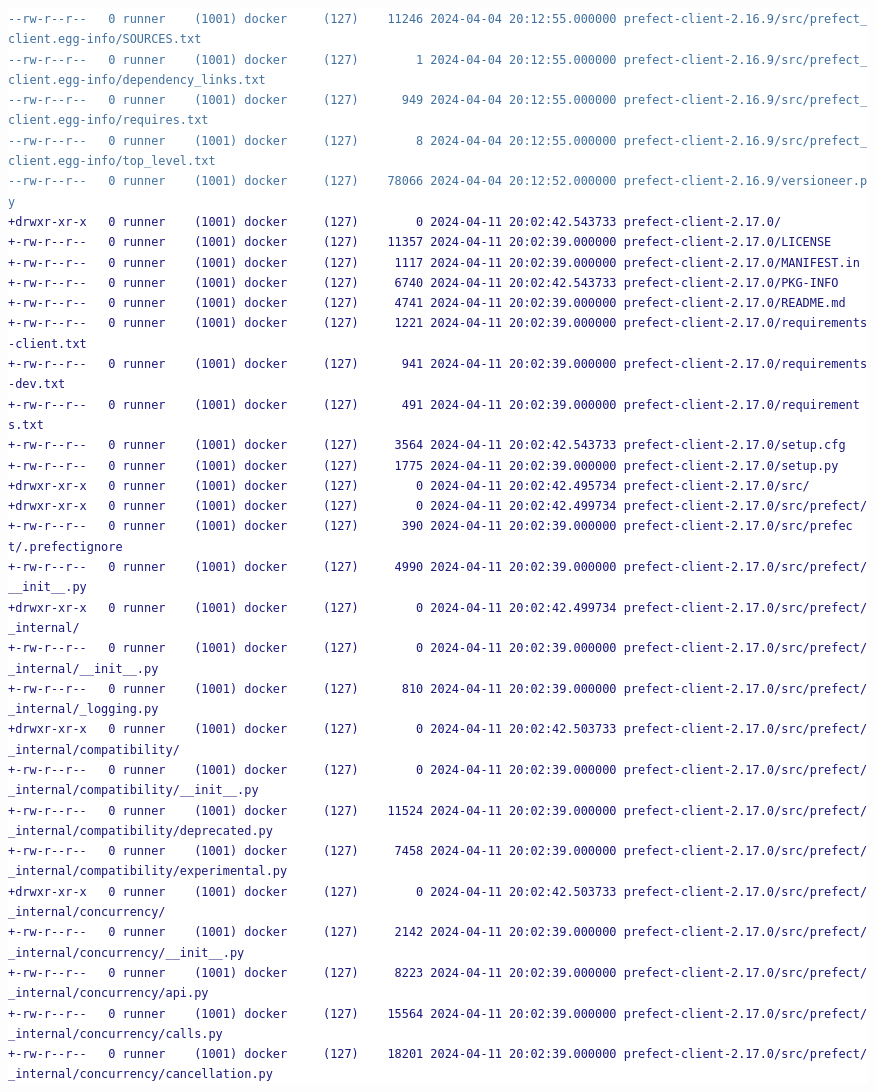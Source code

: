 ```diff
--rw-r--r--   0 runner    (1001) docker     (127)    11246 2024-04-04 20:12:55.000000 prefect-client-2.16.9/src/prefect_client.egg-info/SOURCES.txt
--rw-r--r--   0 runner    (1001) docker     (127)        1 2024-04-04 20:12:55.000000 prefect-client-2.16.9/src/prefect_client.egg-info/dependency_links.txt
--rw-r--r--   0 runner    (1001) docker     (127)      949 2024-04-04 20:12:55.000000 prefect-client-2.16.9/src/prefect_client.egg-info/requires.txt
--rw-r--r--   0 runner    (1001) docker     (127)        8 2024-04-04 20:12:55.000000 prefect-client-2.16.9/src/prefect_client.egg-info/top_level.txt
--rw-r--r--   0 runner    (1001) docker     (127)    78066 2024-04-04 20:12:52.000000 prefect-client-2.16.9/versioneer.py
+drwxr-xr-x   0 runner    (1001) docker     (127)        0 2024-04-11 20:02:42.543733 prefect-client-2.17.0/
+-rw-r--r--   0 runner    (1001) docker     (127)    11357 2024-04-11 20:02:39.000000 prefect-client-2.17.0/LICENSE
+-rw-r--r--   0 runner    (1001) docker     (127)     1117 2024-04-11 20:02:39.000000 prefect-client-2.17.0/MANIFEST.in
+-rw-r--r--   0 runner    (1001) docker     (127)     6740 2024-04-11 20:02:42.543733 prefect-client-2.17.0/PKG-INFO
+-rw-r--r--   0 runner    (1001) docker     (127)     4741 2024-04-11 20:02:39.000000 prefect-client-2.17.0/README.md
+-rw-r--r--   0 runner    (1001) docker     (127)     1221 2024-04-11 20:02:39.000000 prefect-client-2.17.0/requirements-client.txt
+-rw-r--r--   0 runner    (1001) docker     (127)      941 2024-04-11 20:02:39.000000 prefect-client-2.17.0/requirements-dev.txt
+-rw-r--r--   0 runner    (1001) docker     (127)      491 2024-04-11 20:02:39.000000 prefect-client-2.17.0/requirements.txt
+-rw-r--r--   0 runner    (1001) docker     (127)     3564 2024-04-11 20:02:42.543733 prefect-client-2.17.0/setup.cfg
+-rw-r--r--   0 runner    (1001) docker     (127)     1775 2024-04-11 20:02:39.000000 prefect-client-2.17.0/setup.py
+drwxr-xr-x   0 runner    (1001) docker     (127)        0 2024-04-11 20:02:42.495734 prefect-client-2.17.0/src/
+drwxr-xr-x   0 runner    (1001) docker     (127)        0 2024-04-11 20:02:42.499734 prefect-client-2.17.0/src/prefect/
+-rw-r--r--   0 runner    (1001) docker     (127)      390 2024-04-11 20:02:39.000000 prefect-client-2.17.0/src/prefect/.prefectignore
+-rw-r--r--   0 runner    (1001) docker     (127)     4990 2024-04-11 20:02:39.000000 prefect-client-2.17.0/src/prefect/__init__.py
+drwxr-xr-x   0 runner    (1001) docker     (127)        0 2024-04-11 20:02:42.499734 prefect-client-2.17.0/src/prefect/_internal/
+-rw-r--r--   0 runner    (1001) docker     (127)        0 2024-04-11 20:02:39.000000 prefect-client-2.17.0/src/prefect/_internal/__init__.py
+-rw-r--r--   0 runner    (1001) docker     (127)      810 2024-04-11 20:02:39.000000 prefect-client-2.17.0/src/prefect/_internal/_logging.py
+drwxr-xr-x   0 runner    (1001) docker     (127)        0 2024-04-11 20:02:42.503733 prefect-client-2.17.0/src/prefect/_internal/compatibility/
+-rw-r--r--   0 runner    (1001) docker     (127)        0 2024-04-11 20:02:39.000000 prefect-client-2.17.0/src/prefect/_internal/compatibility/__init__.py
+-rw-r--r--   0 runner    (1001) docker     (127)    11524 2024-04-11 20:02:39.000000 prefect-client-2.17.0/src/prefect/_internal/compatibility/deprecated.py
+-rw-r--r--   0 runner    (1001) docker     (127)     7458 2024-04-11 20:02:39.000000 prefect-client-2.17.0/src/prefect/_internal/compatibility/experimental.py
+drwxr-xr-x   0 runner    (1001) docker     (127)        0 2024-04-11 20:02:42.503733 prefect-client-2.17.0/src/prefect/_internal/concurrency/
+-rw-r--r--   0 runner    (1001) docker     (127)     2142 2024-04-11 20:02:39.000000 prefect-client-2.17.0/src/prefect/_internal/concurrency/__init__.py
+-rw-r--r--   0 runner    (1001) docker     (127)     8223 2024-04-11 20:02:39.000000 prefect-client-2.17.0/src/prefect/_internal/concurrency/api.py
+-rw-r--r--   0 runner    (1001) docker     (127)    15564 2024-04-11 20:02:39.000000 prefect-client-2.17.0/src/prefect/_internal/concurrency/calls.py
+-rw-r--r--   0 runner    (1001) docker     (127)    18201 2024-04-11 20:02:39.000000 prefect-client-2.17.0/src/prefect/_internal/concurrency/cancellation.py
```